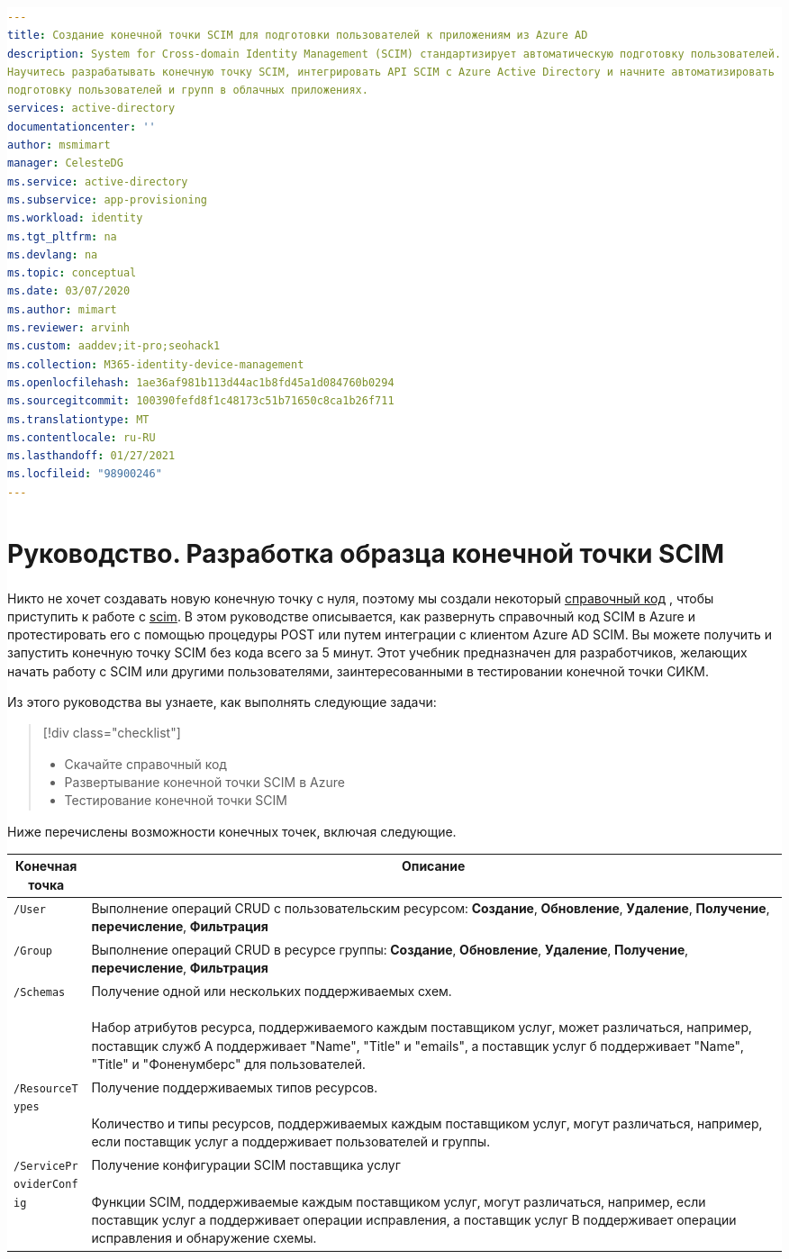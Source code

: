 ```yaml
---
title: Создание конечной точки SCIM для подготовки пользователей к приложениям из Azure AD
description: System for Cross-domain Identity Management (SCIM) стандартизирует автоматическую подготовку пользователей. Научитесь разрабатывать конечную точку SCIM, интегрировать API SCIM с Azure Active Directory и начните автоматизировать подготовку пользователей и групп в облачных приложениях.
services: active-directory
documentationcenter: ''
author: msmimart
manager: CelesteDG
ms.service: active-directory
ms.subservice: app-provisioning
ms.workload: identity
ms.tgt_pltfrm: na
ms.devlang: na
ms.topic: conceptual
ms.date: 03/07/2020
ms.author: mimart
ms.reviewer: arvinh
ms.custom: aaddev;it-pro;seohack1
ms.collection: M365-identity-device-management
ms.openlocfilehash: 1ae36af981b113d44ac1b8fd45a1d084760b0294
ms.sourcegitcommit: 100390fefd8f1c48173c51b71650c8ca1b26f711
ms.translationtype: MT
ms.contentlocale: ru-RU
ms.lasthandoff: 01/27/2021
ms.locfileid: "98900246"
---
```

# <a name="tutorial-develop-a-sample-scim-endpoint"></a>Руководство. Разработка образца конечной точки SCIM

Никто не хочет создавать новую конечную точку с нуля, поэтому мы создали некоторый [справочный код](https://aka.ms/scimreferencecode) , чтобы приступить к работе с [scim](https://aka.ms/scimoverview). В этом руководстве описывается, как развернуть справочный код SCIM в Azure и протестировать его с помощью процедуры POST или путем интеграции с клиентом Azure AD SCIM. Вы можете получить и запустить конечную точку SCIM без кода всего за 5 минут. Этот учебник предназначен для разработчиков, желающих начать работу с SCIM или другими пользователями, заинтересованными в тестировании конечной точки СИКМ. 

Из этого руководства вы узнаете, как выполнять следующие задачи:

> [!div class="checklist"]
> * Скачайте справочный код
> * Развертывание конечной точки SCIM в Azure
> * Тестирование конечной точки SCIM

Ниже перечислены возможности конечных точек, включая следующие.

|Конечная точка|Описание|
|---|---|
|`/User`|Выполнение операций CRUD с пользовательским ресурсом: **Создание**, **Обновление**, **Удаление**, **Получение**, **перечисление**, **Фильтрация**|
|`/Group`|Выполнение операций CRUD в ресурсе группы: **Создание**, **Обновление**, **Удаление**, **Получение**, **перечисление**, **Фильтрация**|
|`/Schemas`|Получение одной или нескольких поддерживаемых схем.<br/><br/>Набор атрибутов ресурса, поддерживаемого каждым поставщиком услуг, может различаться, например, поставщик служб A поддерживает "Name", "Title" и "emails", а поставщик услуг б поддерживает "Name", "Title" и "Фоненумберс" для пользователей.|
|`/ResourceTypes`|Получение поддерживаемых типов ресурсов.<br/><br/>Количество и типы ресурсов, поддерживаемых каждым поставщиком услуг, могут различаться, например, если поставщик услуг а поддерживает пользователей и группы.|
|`/ServiceProviderConfig`|Получение конфигурации SCIM поставщика услуг<br/><br/>Функции SCIM, поддерживаемые каждым поставщиком услуг, могут различаться, например, если поставщик услуг а поддерживает операции исправления, а поставщик услуг B поддерживает операции исправления и обнаружение схемы.|
